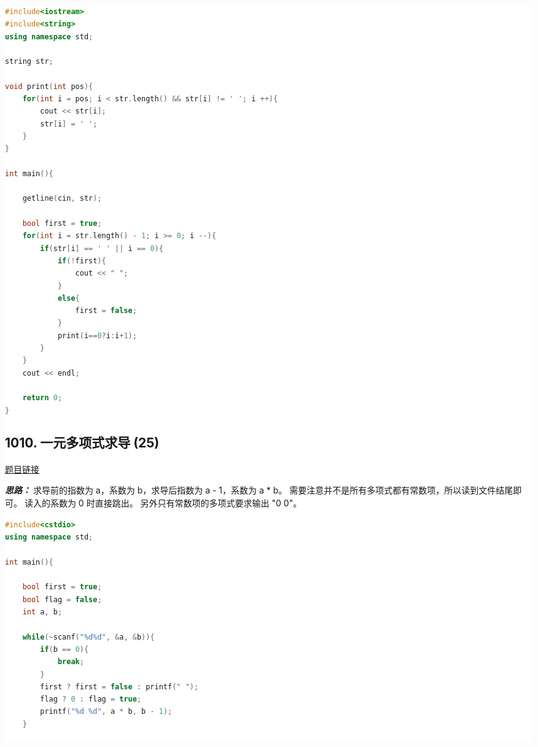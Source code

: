 ```cpp
#include<iostream>
#include<string>
using namespace std;

string str;

void print(int pos){
	for(int i = pos; i < str.length() && str[i] != ' '; i ++){
		cout << str[i];
		str[i] = ' ';
	}
}

int main(){
	
	getline(cin, str);
	
	bool first = true;
	for(int i = str.length() - 1; i >= 0; i --){
		if(str[i] == ' ' || i == 0){
			if(!first){
				cout << " ";
			}
			else{
				first = false;
			}
			print(i==0?i:i+1);
		}
	}
	cout << endl;

	return 0;
}
```

## 1010. 一元多项式求导 (25)

[题目链接](https://pintia.cn/problem-sets/994805260223102976/problems/994805313708867584)

***思路：***
求导前的指数为 a，系数为 b，求导后指数为 a - 1，系数为 a * b。
需要注意并不是所有多项式都有常数项，所以读到文件结尾即可。
读入的系数为 0 时直接跳出。
另外只有常数项的多项式要求输出 "0 0"。

```cpp
#include<cstdio>
using namespace std;

int main(){
	
	bool first = true;
	bool flag = false;
	int a, b;
	
	while(~scanf("%d%d", &a, &b)){
		if(b == 0){
			break;
		}
		first ? first = false : printf(" ");
		flag ? 0 : flag = true;
		printf("%d %d", a * b, b - 1);
	}
	
```